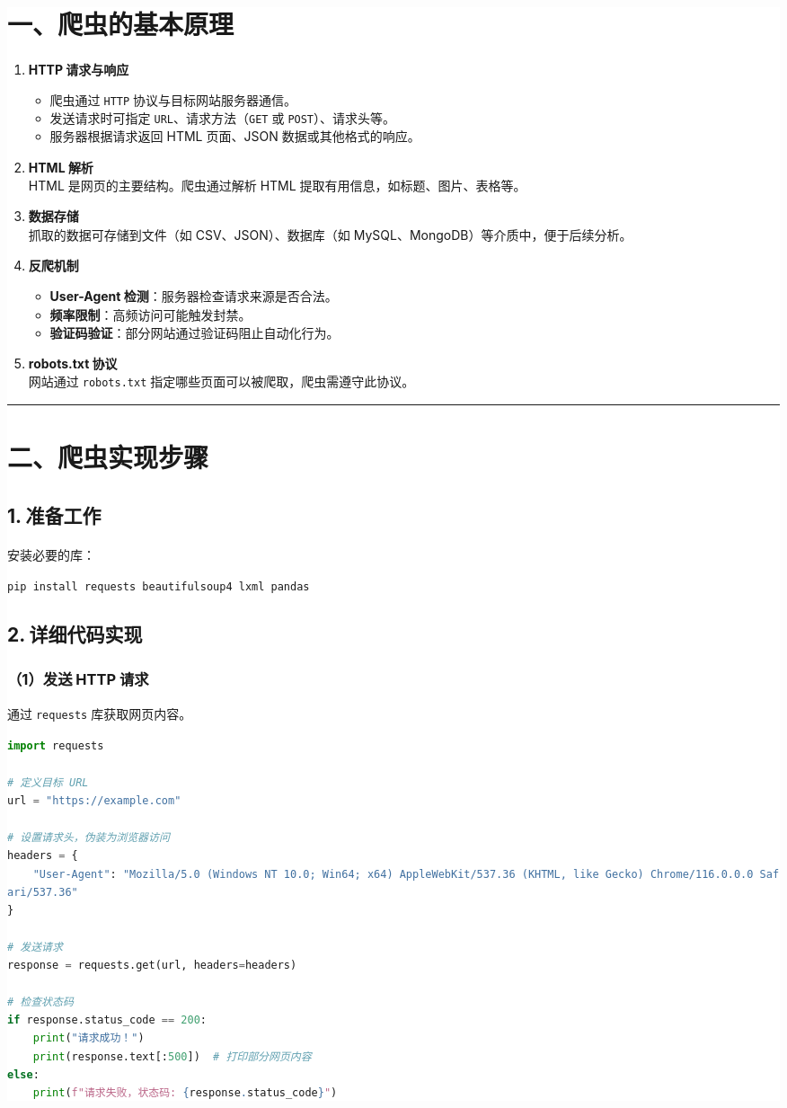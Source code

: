 # 一、爬虫的基本原理

1. **HTTP 请求与响应**
   - 爬虫通过 `HTTP` 协议与目标网站服务器通信。
   - 发送请求时可指定 `URL`、请求方法（`GET` 或 `POST`）、请求头等。
   - 服务器根据请求返回 HTML 页面、JSON 数据或其他格式的响应。

2. **HTML 解析**  
   HTML 是网页的主要结构。爬虫通过解析 HTML 提取有用信息，如标题、图片、表格等。

3. **数据存储**  
   抓取的数据可存储到文件（如 CSV、JSON）、数据库（如 MySQL、MongoDB）等介质中，便于后续分析。

4. **反爬机制**
   - **User-Agent 检测**：服务器检查请求来源是否合法。
   - **频率限制**：高频访问可能触发封禁。
   - **验证码验证**：部分网站通过验证码阻止自动化行为。

5. **robots.txt 协议**  
   网站通过 `robots.txt` 指定哪些页面可以被爬取，爬虫需遵守此协议。

---

# 二、爬虫实现步骤

## 1. 准备工作
安装必要的库：
```bash
pip install requests beautifulsoup4 lxml pandas
```

## 2. 详细代码实现

### （1）发送 HTTP 请求  
通过 `requests` 库获取网页内容。
```python
import requests

# 定义目标 URL
url = "https://example.com"

# 设置请求头，伪装为浏览器访问
headers = {
    "User-Agent": "Mozilla/5.0 (Windows NT 10.0; Win64; x64) AppleWebKit/537.36 (KHTML, like Gecko) Chrome/116.0.0.0 Safari/537.36"
}

# 发送请求
response = requests.get(url, headers=headers)

# 检查状态码
if response.status_code == 200:
    print("请求成功！")
    print(response.text[:500])  # 打印部分网页内容
else:
    print(f"请求失败，状态码: {response.status_code}")
```
